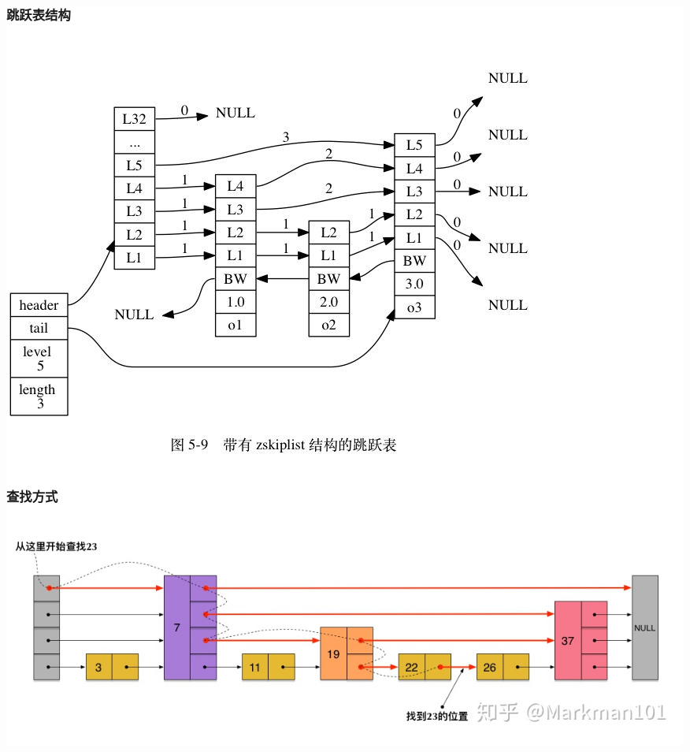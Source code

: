 ### 跳跃表结构

![img](/assets/img/v2-83708fbbffeee5c33d12e0a6a155526c_720w.jpg)

### 查找方式

![img](/assets/img/v2-be6d1566e00cc463cfb4b0adb8d48b40_720w.jpg)



